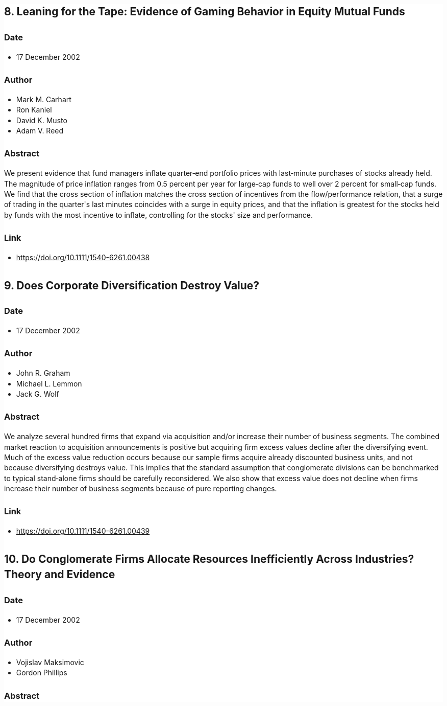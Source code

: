 ## 8. Leaning for the Tape: Evidence of Gaming Behavior in Equity Mutual Funds
### Date
- 17 December 2002
### Author
- Mark M. Carhart
- Ron Kaniel
- David K. Musto
- Adam V. Reed
### Abstract
We present evidence that fund managers inflate quarter‐end portfolio prices with last‐minute purchases of stocks already held. The magnitude of price inflation ranges from 0.5 percent per year for large‐cap funds to well over 2 percent for small‐cap funds. We find that the cross section of inflation matches the cross section of incentives from the flow/performance relation, that a surge of trading in the quarter's last minutes coincides with a surge in equity prices, and that the inflation is greatest for the stocks held by funds with the most incentive to inflate, controlling for the stocks' size and performance.
### Link
- https://doi.org/10.1111/1540-6261.00438

## 9. Does Corporate Diversification Destroy Value?
### Date
- 17 December 2002
### Author
- John R. Graham
- Michael L. Lemmon
- Jack G. Wolf
### Abstract
We analyze several hundred firms that expand via acquisition and/or increase their number of business segments. The combined market reaction to acquisition announcements is positive but acquiring firm excess values decline after the diversifying event. Much of the excess value reduction occurs because our sample firms acquire already discounted business units, and not because diversifying destroys value. This implies that the standard assumption that conglomerate divisions can be benchmarked to typical stand‐alone firms should be carefully reconsidered. We also show that excess value does not decline when firms increase their number of business segments because of pure reporting changes.
### Link
- https://doi.org/10.1111/1540-6261.00439

## 10. Do Conglomerate Firms Allocate Resources Inefficiently Across Industries? Theory and Evidence
### Date
- 17 December 2002
### Author
- Vojislav Maksimovic
- Gordon Phillips
### Abstract